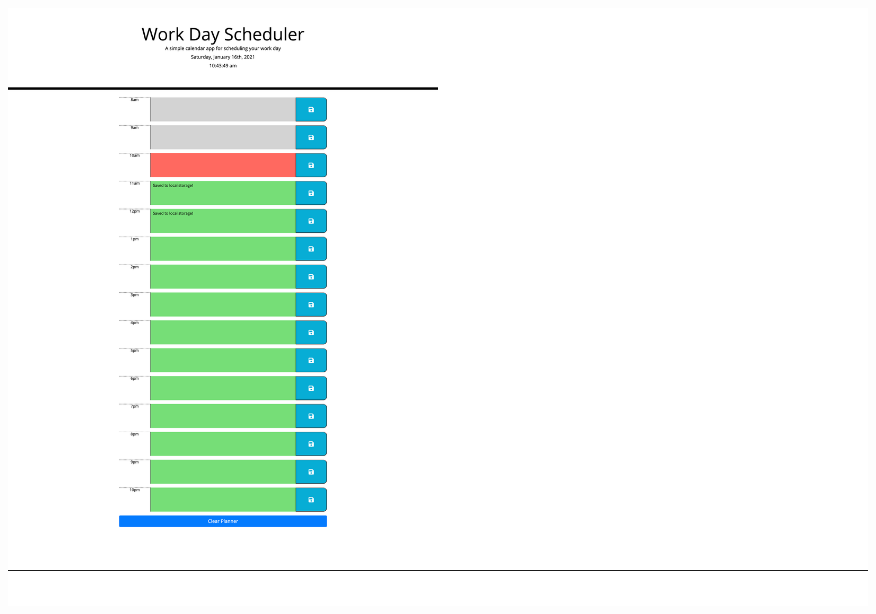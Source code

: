 <img src="Assets/images/after-refresh.png" alt="Page after refresh displays all saved and not cleared text boxes." width="50%">
<br>
<hr>
<br>
